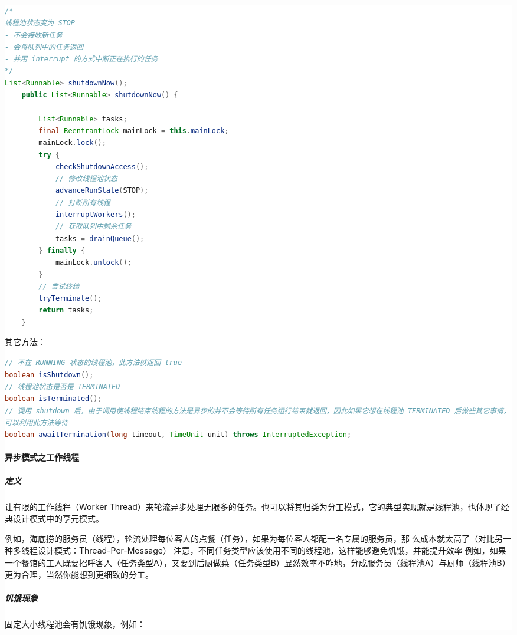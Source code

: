```java
/*
线程池状态变为 STOP
- 不会接收新任务
- 会将队列中的任务返回
- 并用 interrupt 的方式中断正在执行的任务
*/
List<Runnable> shutdownNow();
    public List<Runnable> shutdownNow() {

        List<Runnable> tasks;
        final ReentrantLock mainLock = this.mainLock;
        mainLock.lock();
        try {
            checkShutdownAccess();
            // 修改线程池状态
            advanceRunState(STOP);
            // 打断所有线程
            interruptWorkers();
            // 获取队列中剩余任务
            tasks = drainQueue();
        } finally {
            mainLock.unlock();
        }
        // 尝试终结
        tryTerminate();
        return tasks;
    }
```

其它方法：

```java
// 不在 RUNNING 状态的线程池，此方法就返回 true
boolean isShutdown();
// 线程池状态是否是 TERMINATED
boolean isTerminated();
// 调用 shutdown 后，由于调用使线程结束线程的方法是异步的并不会等待所有任务运行结束就返回，因此如果它想在线程池 TERMINATED 后做些其它事情，可以利用此方法等待
boolean awaitTermination(long timeout, TimeUnit unit) throws InterruptedException;
```

#### 异步模式之工作线程

##### 定义

让有限的工作线程（Worker Thread）来轮流异步处理无限多的任务。也可以将其归类为分工模式，它的典型实现就是线程池，也体现了经典设计模式中的享元模式。

例如，海底捞的服务员（线程），轮流处理每位客人的点餐（任务），如果为每位客人都配一名专属的服务员，那 么成本就太高了（对比另一种多线程设计模式：Thread-Per-Message） 注意，不同任务类型应该使用不同的线程池，这样能够避免饥饿，并能提升效率 例如，如果一个餐馆的工人既要招呼客人（任务类型A），又要到后厨做菜（任务类型B）显然效率不咋地，分成服务员（线程池A）与厨师（线程池B）更为合理，当然你能想到更细致的分工。

##### 饥饿现象

固定大小线程池会有饥饿现象，例如：
